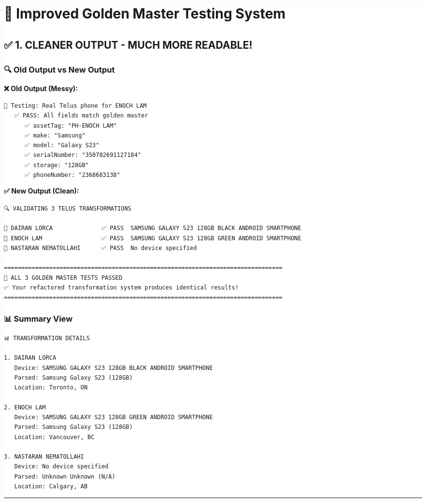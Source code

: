 # 🎯 Improved Golden Master Testing System

## **✅ 1. CLEANER OUTPUT - MUCH MORE READABLE!**

### **🔍 Old Output vs New Output**

**❌ Old Output (Messy):**
```
🧪 Testing: Real Telus phone for ENOCH LAM
   ✅ PASS: All fields match golden master
      ✅ assetTag: "PH-ENOCH LAM"
      ✅ make: "Samsung"
      ✅ model: "Galaxy S23"
      ✅ serialNumber: "350702691127184"
      ✅ storage: "128GB"
      ✅ phoneNumber: "2368683138"
```

**✅ New Output (Clean):**
```
🔍 VALIDATING 3 TELUS TRANSFORMATIONS

📱 DAIRAN LORCA              ✅ PASS  SAMSUNG GALAXY S23 128GB BLACK ANDROID SMARTPHONE
📱 ENOCH LAM                 ✅ PASS  SAMSUNG GALAXY S23 128GB GREEN ANDROID SMARTPHONE  
📱 NASTARAN NEMATOLLAHI      ✅ PASS  No device specified

================================================================================
🎉 ALL 3 GOLDEN MASTER TESTS PASSED
✅ Your refactored transformation system produces identical results!
================================================================================
```

### **📊 Summary View**
```
📊 TRANSFORMATION DETAILS

1. DAIRAN LORCA
   Device: SAMSUNG GALAXY S23 128GB BLACK ANDROID SMARTPHONE
   Parsed: Samsung Galaxy S23 (128GB)
   Location: Toronto, ON

2. ENOCH LAM
   Device: SAMSUNG GALAXY S23 128GB GREEN ANDROID SMARTPHONE
   Parsed: Samsung Galaxy S23 (128GB)
   Location: Vancouver, BC

3. NASTARAN NEMATOLLAHI
   Device: No device specified
   Parsed: Unknown Unknown (N/A)
   Location: Calgary, AB
```

---